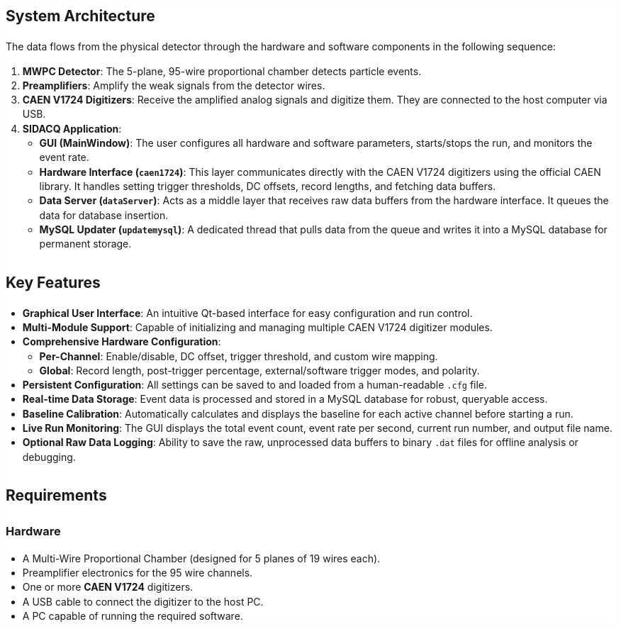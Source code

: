 
## System Architecture

The data flows from the physical detector through the hardware and software components in the following sequence:

1.  **MWPC Detector**: The 5-plane, 95-wire proportional chamber detects particle events.
2.  **Preamplifiers**: Amplify the weak signals from the detector wires.
3.  **CAEN V1724 Digitizers**: Receive the amplified analog signals and digitize them. They are connected to the host computer via USB.
4.  **SIDACQ Application**:
    * **GUI (MainWindow)**: The user configures all hardware and software parameters, starts/stops the run, and monitors the event rate.
    * **Hardware Interface (`caen1724`)**: This layer communicates directly with the CAEN V1724 digitizers using the official CAEN library. It handles setting trigger thresholds, DC offsets, record lengths, and fetching data buffers.
    * **Data Server (`dataServer`)**: Acts as a middle layer that receives raw data buffers from the hardware interface. It queues the data for database insertion.
    * **MySQL Updater (`updatemysql`)**: A dedicated thread that pulls data from the queue and writes it into a MySQL database for permanent storage.

## Key Features

* **Graphical User Interface**: An intuitive Qt-based interface for easy configuration and run control.
* **Multi-Module Support**: Capable of initializing and managing multiple CAEN V1724 digitizer modules.
* **Comprehensive Hardware Configuration**:
    * **Per-Channel**: Enable/disable, DC offset, trigger threshold, and custom wire mapping.
    * **Global**: Record length, post-trigger percentage, external/software trigger modes, and polarity.
* **Persistent Configuration**: All settings can be saved to and loaded from a human-readable `.cfg` file.
* **Real-time Data Storage**: Event data is processed and stored in a MySQL database for robust, queryable access.
* **Baseline Calibration**: Automatically calculates and displays the baseline for each active channel before starting a run.
* **Live Run Monitoring**: The GUI displays the total event count, event rate per second, current run number, and output file name.
* **Optional Raw Data Logging**: Ability to save the raw, unprocessed data buffers to binary `.dat` files for offline analysis or debugging.

## Requirements

### Hardware

* A Multi-Wire Proportional Chamber (designed for 5 planes of 19 wires each).
* Preamplifier electronics for the 95 wire channels.
* One or more **CAEN V1724** digitizers.
* A USB cable to connect the digitizer to the host PC.
* A PC capable of running the required software.
